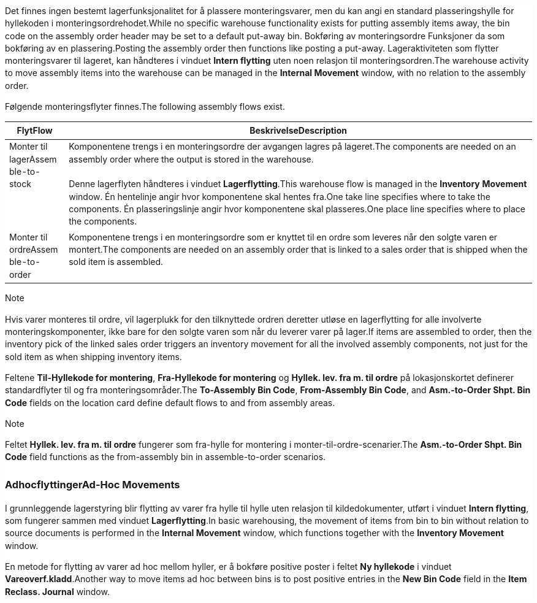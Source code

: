  <span data-ttu-id="e91b5-120">Det finnes ingen bestemt lagerfunksjonalitet for å plassere monteringsvarer, men du kan angi en standard plasseringshylle for hyllekoden i monteringsordrehodet.</span><span class="sxs-lookup"><span data-stu-id="e91b5-120">While no specific warehouse functionality exists for putting assembly items away, the bin code on the assembly order header may be set to a default put-away bin.</span></span> <span data-ttu-id="e91b5-121">Bokføring av monteringsordre Funksjoner da som bokføring av en plassering.</span><span class="sxs-lookup"><span data-stu-id="e91b5-121">Posting the assembly order then functions like posting a put-away.</span></span> <span data-ttu-id="e91b5-122">Lageraktiviteten som flytter monteringsvarer til lageret, kan håndteres i vinduet **Intern flytting** uten noen relasjon til monteringsordren.</span><span class="sxs-lookup"><span data-stu-id="e91b5-122">The warehouse activity to move assembly items into the warehouse can be managed in the **Internal Movement** window, with no relation to the assembly order.</span></span>  

 <span data-ttu-id="e91b5-123">Følgende monteringsflyter finnes.</span><span class="sxs-lookup"><span data-stu-id="e91b5-123">The following assembly flows exist.</span></span>  

|<span data-ttu-id="e91b5-124">Flyt</span><span class="sxs-lookup"><span data-stu-id="e91b5-124">Flow</span></span>|<span data-ttu-id="e91b5-125">Beskrivelse</span><span class="sxs-lookup"><span data-stu-id="e91b5-125">Description</span></span>|  
|----------|---------------------------------------|  
|<span data-ttu-id="e91b5-126">Monter til lager</span><span class="sxs-lookup"><span data-stu-id="e91b5-126">Assemble-to-stock</span></span>|<span data-ttu-id="e91b5-127">Komponentene trengs i en monteringsordre der avgangen lagres på lageret.</span><span class="sxs-lookup"><span data-stu-id="e91b5-127">The components are needed on an assembly order where the output is stored in the warehouse.</span></span><br /><br /> <span data-ttu-id="e91b5-128">Denne lagerflyten håndteres i vinduet **Lagerflytting**.</span><span class="sxs-lookup"><span data-stu-id="e91b5-128">This warehouse flow is managed in the **Inventory Movement** window.</span></span> <span data-ttu-id="e91b5-129">Én hentelinje angir hvor komponentene skal hentes fra.</span><span class="sxs-lookup"><span data-stu-id="e91b5-129">One take line specifies where to take the components.</span></span> <span data-ttu-id="e91b5-130">Én plasseringslinje angir hvor komponentene skal plasseres.</span><span class="sxs-lookup"><span data-stu-id="e91b5-130">One place line specifies where to place the components.</span></span>|  
|<span data-ttu-id="e91b5-131">Monter til ordre</span><span class="sxs-lookup"><span data-stu-id="e91b5-131">Assemble-to-order</span></span>|<span data-ttu-id="e91b5-132">Komponentene trengs i en monteringsordre som er knyttet til en ordre som leveres når den solgte varen er montert.</span><span class="sxs-lookup"><span data-stu-id="e91b5-132">The components are needed on an assembly order that is linked to a sales order that is shipped when the sold item is assembled.</span></span>|  

> [!NOTE]  
>  <span data-ttu-id="e91b5-133">Hvis varer monteres til ordre, vil lagerplukk for den tilknyttede ordren deretter utløse en lagerflytting for alle involverte monteringskomponenter, ikke bare for den solgte varen som når du leverer varer på lager.</span><span class="sxs-lookup"><span data-stu-id="e91b5-133">If items are assembled to order, then the inventory pick of the linked sales order triggers an inventory movement for all the involved assembly components, not just for the sold item as when shipping inventory items.</span></span>  

 <span data-ttu-id="e91b5-134">Feltene **Til-Hyllekode for montering**, **Fra-Hyllekode for montering** og **Hyllek. lev. fra m. til ordre** på lokasjonskortet definerer standardflyter til og fra monteringsområder.</span><span class="sxs-lookup"><span data-stu-id="e91b5-134">The **To-Assembly Bin Code**, **From-Assembly Bin Code**, and **Asm.-to-Order Shpt. Bin Code** fields on the location card define default flows to and from assembly areas.</span></span>  

> [!NOTE]  
>  <span data-ttu-id="e91b5-135">Feltet **Hyllek. lev. fra m. til ordre** fungerer som fra-hylle for montering i monter-til-ordre-scenarier.</span><span class="sxs-lookup"><span data-stu-id="e91b5-135">The **Asm.-to-Order Shpt. Bin Code** field functions as the from-assembly bin in assemble-to-order scenarios.</span></span>  

### <a name="ad-hoc-movements"></a><span data-ttu-id="e91b5-136">Adhocflyttinger</span><span class="sxs-lookup"><span data-stu-id="e91b5-136">Ad-Hoc Movements</span></span>  
 <span data-ttu-id="e91b5-137">I grunnleggende lagerstyring blir flytting av varer fra hylle til hylle uten relasjon til kildedokumenter, utført i vinduet **Intern flytting**, som fungerer sammen med vinduet **Lagerflytting**.</span><span class="sxs-lookup"><span data-stu-id="e91b5-137">In basic warehousing, the movement of items from bin to bin without relation to source documents is performed in the **Internal Movement** window, which functions together with the **Inventory Movement** window.</span></span>  

 <span data-ttu-id="e91b5-138">En metode for flytting av varer ad hoc mellom hyller, er å bokføre positive poster i feltet **Ny hyllekode** i vinduet **Vareoverf.kladd**.</span><span class="sxs-lookup"><span data-stu-id="e91b5-138">Another way to move items ad hoc between bins is to post positive entries in the **New Bin Code** field in the **Item Reclass. Journal** window.</span></span>  
